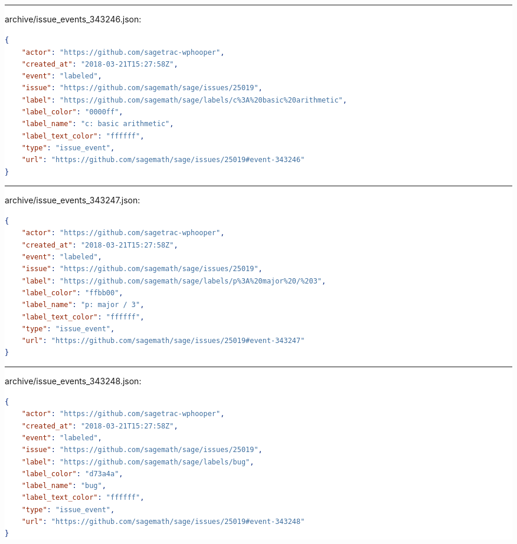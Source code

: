 

---

archive/issue_events_343246.json:
```json
{
    "actor": "https://github.com/sagetrac-wphooper",
    "created_at": "2018-03-21T15:27:58Z",
    "event": "labeled",
    "issue": "https://github.com/sagemath/sage/issues/25019",
    "label": "https://github.com/sagemath/sage/labels/c%3A%20basic%20arithmetic",
    "label_color": "0000ff",
    "label_name": "c: basic arithmetic",
    "label_text_color": "ffffff",
    "type": "issue_event",
    "url": "https://github.com/sagemath/sage/issues/25019#event-343246"
}
```



---

archive/issue_events_343247.json:
```json
{
    "actor": "https://github.com/sagetrac-wphooper",
    "created_at": "2018-03-21T15:27:58Z",
    "event": "labeled",
    "issue": "https://github.com/sagemath/sage/issues/25019",
    "label": "https://github.com/sagemath/sage/labels/p%3A%20major%20/%203",
    "label_color": "ffbb00",
    "label_name": "p: major / 3",
    "label_text_color": "ffffff",
    "type": "issue_event",
    "url": "https://github.com/sagemath/sage/issues/25019#event-343247"
}
```



---

archive/issue_events_343248.json:
```json
{
    "actor": "https://github.com/sagetrac-wphooper",
    "created_at": "2018-03-21T15:27:58Z",
    "event": "labeled",
    "issue": "https://github.com/sagemath/sage/issues/25019",
    "label": "https://github.com/sagemath/sage/labels/bug",
    "label_color": "d73a4a",
    "label_name": "bug",
    "label_text_color": "ffffff",
    "type": "issue_event",
    "url": "https://github.com/sagemath/sage/issues/25019#event-343248"
}
```
